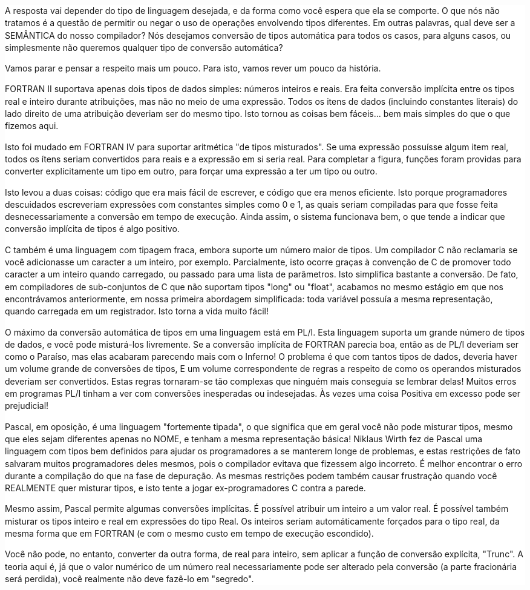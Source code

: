 A resposta vai depender do tipo de linguagem desejada, e da forma como você espera que ela se comporte. O que nós não tratamos é a questão de permitir ou negar o uso de operações envolvendo tipos diferentes. Em outras palavras, qual deve ser a SEMÂNTICA do nosso compilador? Nós desejamos conversão de tipos automática para todos os casos, para alguns casos, ou simplesmente não queremos qualquer tipo de conversão automática?

Vamos parar e pensar a respeito mais um pouco. Para isto, vamos rever um pouco da história.

FORTRAN II suportava apenas dois tipos de dados simples: números inteiros e reais. Era feita conversão implícita entre os tipos real e inteiro durante atribuições, mas não no meio de uma expressão. Todos os itens de dados (incluindo constantes literais) do lado direito de uma atribuição deveriam ser do mesmo tipo. Isto tornou as coisas bem fáceis... bem mais simples do que o que fizemos aqui.

Isto foi mudado em FORTRAN IV para suportar aritmética "de tipos misturados". Se uma expressão possuísse algum item real, todos os ítens seriam convertidos para reais e a expressão em si seria real. Para completar a figura, funções foram providas para converter explícitamente um tipo em outro, para forçar uma expressão a ter um tipo ou outro.

Isto levou a duas coisas: código que era mais fácil de escrever, e código que era menos eficiente. Isto porque programadores descuidados escreveriam expressões com constantes simples como 0 e 1, as quais seriam compiladas para que fosse feita desnecessariamente a conversão em tempo de execução. Ainda assim, o sistema funcionava bem, o que tende a indicar que conversão implícita de tipos é algo positivo.

C também é uma linguagem com tipagem fraca, embora suporte um número maior de tipos. Um compilador C não reclamaria se você adicionasse um caracter a um inteiro, por exemplo. Parcialmente, isto ocorre graças à convenção de C de promover todo caracter a um inteiro quando carregado, ou passado para uma lista de parâmetros. Isto simplifica bastante a conversão. De fato, em compiladores de sub-conjuntos de C que não suportam tipos "long" ou "float", acabamos no mesmo estágio em que nos encontrávamos anteriormente, em nossa primeira abordagem simplificada: toda variável possuía a mesma representação, quando carregada em um registrador. Isto torna a vida muito fácil!

O máximo da conversão automática de tipos em uma linguagem está em PL/I. Esta linguagem suporta um grande número de tipos de dados, e você pode misturá-los livremente. Se a conversão implícita de FORTRAN parecia boa, então as de PL/I deveriam ser como o Paraíso, mas elas acabaram parecendo mais com o Inferno! O problema é que com tantos tipos de dados, deveria haver um volume grande de conversões de tipos, E um volume correspondente de regras a respeito de como os operandos misturados deveriam ser convertidos. Estas regras tornaram-se tão complexas que ninguém mais conseguia se lembrar delas! Muitos erros em programas PL/I tinham a ver com conversões inesperadas ou indesejadas. Às vezes uma coisa Positiva em excesso pode ser prejudicial!

Pascal, em oposição, é uma linguagem "fortemente tipada", o que significa que em geral você não pode misturar tipos, mesmo que eles sejam diferentes apenas no NOME, e tenham a mesma representação básica! Niklaus Wirth fez de Pascal uma linguagem com tipos bem definidos para ajudar os programadores a se manterem longe de problemas, e estas restrições de fato salvaram muitos programadores deles mesmos, pois o compilador evitava que fizessem algo incorreto. É melhor encontrar o erro durante a compilação do que na fase de depuração. As mesmas restrições podem também causar frustração quando você REALMENTE quer misturar tipos, e isto tente a jogar ex-programadores C contra a parede.

Mesmo assim, Pascal permite algumas conversões implícitas. É possível atribuir um inteiro a um valor real. É possível também misturar os tipos inteiro e real em expressões do tipo Real. Os inteiros seriam automáticamente forçados para o tipo real, da mesma forma que em FORTRAN (e com o mesmo custo em tempo de execução escondido).

Você não pode, no entanto, converter da outra forma, de real para inteiro, sem aplicar a função de conversão explícita, "Trunc". A teoria aqui é, já que o valor numérico de um número real necessariamente pode ser alterado pela conversão (a parte fracionária será perdida), você realmente não deve fazê-lo em "segredo".
